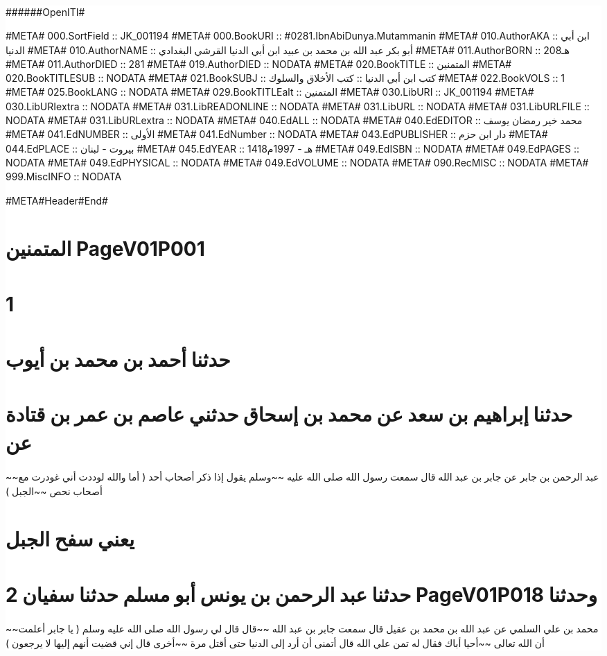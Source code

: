 ######OpenITI#


#META# 000.SortField	:: JK_001194
#META# 000.BookURI	:: #0281.IbnAbiDunya.Mutammanin
#META# 010.AuthorAKA	:: ابن أبي الدنيا
#META# 010.AuthorNAME	:: أبو بكر عبد الله بن محمد بن عبيد ابن أبي الدنيا القرشي البغدادي
#META# 011.AuthorBORN	:: 208هـ
#META# 011.AuthorDIED	:: 281
#META# 019.AuthorDIED	:: NODATA
#META# 020.BookTITLE	:: المتمنين
#META# 020.BookTITLESUB	:: NODATA
#META# 021.BookSUBJ	:: كتب ابن أبي الدنيا :: كتب الأخلاق والسلوك
#META# 022.BookVOLS	:: 1
#META# 025.BookLANG	:: NODATA
#META# 029.BookTITLEalt	:: المتمنين
#META# 030.LibURI	:: JK_001194
#META# 030.LibURIextra	:: NODATA
#META# 031.LibREADONLINE	:: NODATA
#META# 031.LibURL	:: NODATA
#META# 031.LibURLFILE	:: NODATA
#META# 031.LibURLextra	:: NODATA
#META# 040.EdALL	:: NODATA
#META# 040.EdEDITOR	:: محمد خير رمضان يوسف
#META# 041.EdNUMBER	:: الأولى
#META# 041.EdNumber	:: NODATA
#META# 043.EdPUBLISHER	:: دار ابن حزم
#META# 044.EdPLACE	:: بيروت - لبنان
#META# 045.EdYEAR	:: 1418هـ - 1997م
#META# 049.EdISBN	:: NODATA
#META# 049.EdPAGES	:: NODATA
#META# 049.EdPHYSICAL	:: NODATA
#META# 049.EdVOLUME	:: NODATA
#META# 090.RecMISC	:: NODATA
#META# 999.MiscINFO	:: NODATA

#META#Header#End#

# المتمنين PageV01P001
# 1
# حدثنا أحمد بن محمد بن أيوب
# حدثنا إبراهيم بن سعد عن محمد بن إسحاق حدثني عاصم بن عمر بن قتادة عن
~~عبد الرحمن بن جابر عن جابر بن عبد الله قال سمعت رسول الله صلى الله عليه
~~وسلم يقول إذا ذكر أصحاب أحد ( أما والله لوددت أني غودرت مع أصحاب نحص
~~الجبل )
# يعني سفح الجبل
# 2 حدثنا عبد الرحمن بن يونس أبو مسلم حدثنا سفيان PageV01P018 وحدثنا
~~محمد بن علي السلمي عن عبد الله بن محمد بن عقيل قال سمعت جابر بن عبد الله
~~قال قال لي رسول الله صلى الله عليه وسلم ( يا جابر أعلمت أن الله تعالى
~~أحيا أباك فقال له تمن علي الله قال أتمنى أن أرد إلى الدنيا حتى أقتل مرة
~~أخرى قال إني قضيت أنهم إليها لا يرجعون )